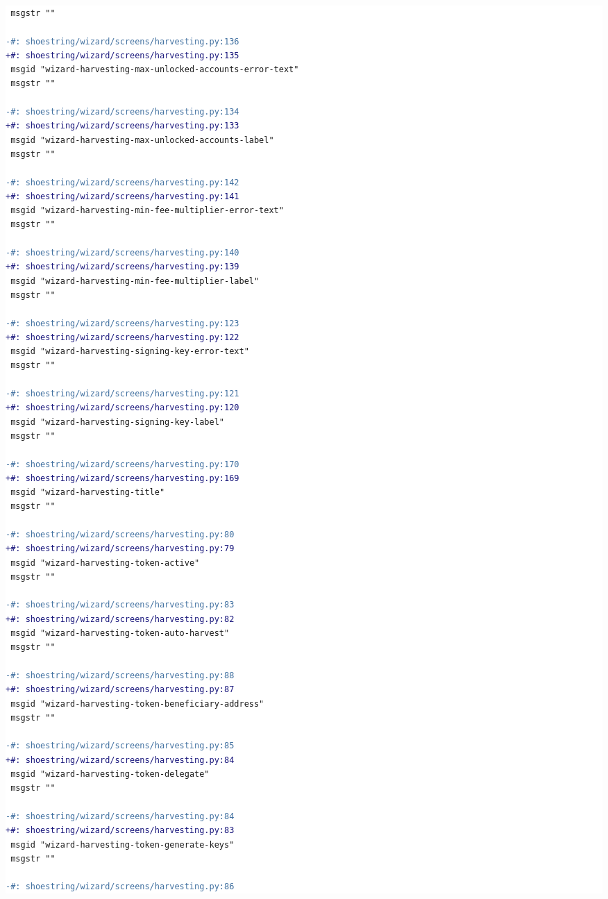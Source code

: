 ```diff
 msgstr ""
 
-#: shoestring/wizard/screens/harvesting.py:136
+#: shoestring/wizard/screens/harvesting.py:135
 msgid "wizard-harvesting-max-unlocked-accounts-error-text"
 msgstr ""
 
-#: shoestring/wizard/screens/harvesting.py:134
+#: shoestring/wizard/screens/harvesting.py:133
 msgid "wizard-harvesting-max-unlocked-accounts-label"
 msgstr ""
 
-#: shoestring/wizard/screens/harvesting.py:142
+#: shoestring/wizard/screens/harvesting.py:141
 msgid "wizard-harvesting-min-fee-multiplier-error-text"
 msgstr ""
 
-#: shoestring/wizard/screens/harvesting.py:140
+#: shoestring/wizard/screens/harvesting.py:139
 msgid "wizard-harvesting-min-fee-multiplier-label"
 msgstr ""
 
-#: shoestring/wizard/screens/harvesting.py:123
+#: shoestring/wizard/screens/harvesting.py:122
 msgid "wizard-harvesting-signing-key-error-text"
 msgstr ""
 
-#: shoestring/wizard/screens/harvesting.py:121
+#: shoestring/wizard/screens/harvesting.py:120
 msgid "wizard-harvesting-signing-key-label"
 msgstr ""
 
-#: shoestring/wizard/screens/harvesting.py:170
+#: shoestring/wizard/screens/harvesting.py:169
 msgid "wizard-harvesting-title"
 msgstr ""
 
-#: shoestring/wizard/screens/harvesting.py:80
+#: shoestring/wizard/screens/harvesting.py:79
 msgid "wizard-harvesting-token-active"
 msgstr ""
 
-#: shoestring/wizard/screens/harvesting.py:83
+#: shoestring/wizard/screens/harvesting.py:82
 msgid "wizard-harvesting-token-auto-harvest"
 msgstr ""
 
-#: shoestring/wizard/screens/harvesting.py:88
+#: shoestring/wizard/screens/harvesting.py:87
 msgid "wizard-harvesting-token-beneficiary-address"
 msgstr ""
 
-#: shoestring/wizard/screens/harvesting.py:85
+#: shoestring/wizard/screens/harvesting.py:84
 msgid "wizard-harvesting-token-delegate"
 msgstr ""
 
-#: shoestring/wizard/screens/harvesting.py:84
+#: shoestring/wizard/screens/harvesting.py:83
 msgid "wizard-harvesting-token-generate-keys"
 msgstr ""
 
-#: shoestring/wizard/screens/harvesting.py:86
```